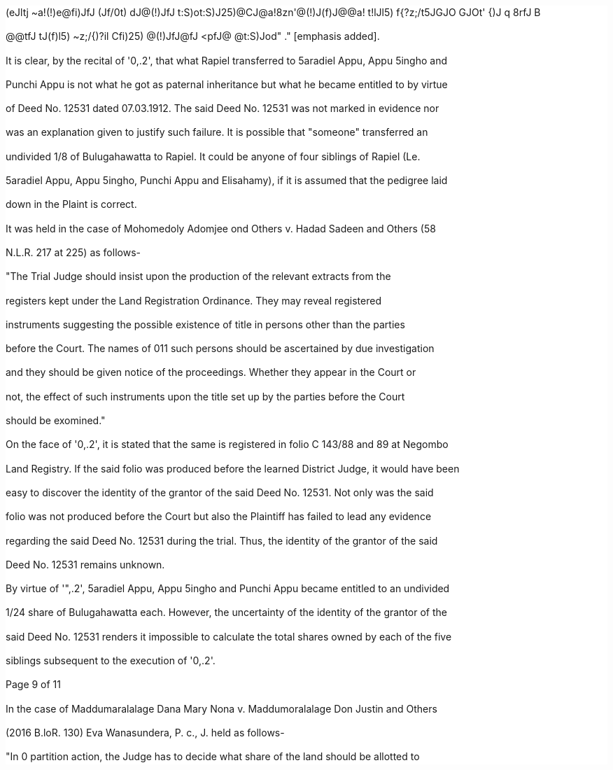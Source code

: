 (eJltj ~a!(!)e@fi)JfJ (Jf/0t) dJ@(!)JfJ t:S)ot:S)J25)@CJ@a!8zn'@(!)J(f)J@@a! t!lJl5) f{?z;/t5JGJO GJOt' {)J q 8rfJ B

@@tfJ tJ(f)l5) ~z;/{)?il Cfi)25) @(!)JfJ@fJ <pfJ@ @t:S)Jod" ." [emphasis added].

It is clear, by the recital of '0,.2', that what Rapiel transferred to 5aradiel Appu, Appu 5ingho and

Punchi Appu is not what he got as paternal inheritance but what he became entitled to by virtue

of Deed No. 12531 dated 07.03.1912. The said Deed No. 12531 was not marked in evidence nor

was an explanation given to justify such failure. It is possible that "someone" transferred an

undivided 1/8 of Bulugahawatta to Rapiel. It could be anyone of four siblings of Rapiel (Le.

5aradiel Appu, Appu 5ingho, Punchi Appu and Elisahamy), if it is assumed that the pedigree laid

down in the Plaint is correct.

It was held in the case of Mohomedoly Adomjee ond Others v. Hadad Sadeen and Others (58

N.L.R. 217 at 225) as follows-

"The Trial Judge should insist upon the production of the relevant extracts from the

registers kept under the Land Registration Ordinance. They may reveal registered

instruments suggesting the possible existence of title in persons other than the parties

before the Court. The names of 011 such persons should be ascertained by due investigation

and they should be given notice of the proceedings. Whether they appear in the Court or

not, the effect of such instruments upon the title set up by the parties before the Court

should be exomined."

On the face of '0,.2', it is stated that the same is registered in folio C 143/88 and 89 at Negombo

Land Registry. If the said folio was produced before the learned District Judge, it would have been

easy to discover the identity of the grantor of the said Deed No. 12531. Not only was the said

folio was not produced before the Court but also the Plaintiff has failed to lead any evidence

regarding the said Deed No. 12531 during the trial. Thus, the identity of the grantor of the said

Deed No. 12531 remains unknown.

By virtue of '",.2', 5aradiel Appu, Appu 5ingho and Punchi Appu became entitled to an undivided

1/24 share of Bulugahawatta each. However, the uncertainty of the identity of the grantor of the

said Deed No. 12531 renders it impossible to calculate the total shares owned by each of the five

siblings subsequent to the execution of '0,.2'.

Page 9 of 11

In the case of Maddumaralalage Dana Mary Nona v. Maddumoralalage Don Justin and Others

(2016 B.loR. 130) Eva Wanasundera, P. c., J. held as follows-

"In 0 partition action, the Judge has to decide what share of the land should be allotted to
